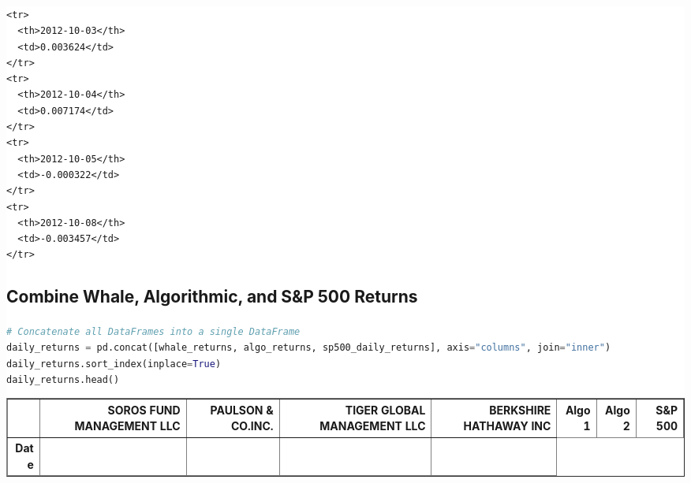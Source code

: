     <tr>
      <th>2012-10-03</th>
      <td>0.003624</td>
    </tr>
    <tr>
      <th>2012-10-04</th>
      <td>0.007174</td>
    </tr>
    <tr>
      <th>2012-10-05</th>
      <td>-0.000322</td>
    </tr>
    <tr>
      <th>2012-10-08</th>
      <td>-0.003457</td>
    </tr>
  </tbody>
</table>
</div>



## Combine Whale, Algorithmic, and S&P 500 Returns


```python
# Concatenate all DataFrames into a single DataFrame
daily_returns = pd.concat([whale_returns, algo_returns, sp500_daily_returns], axis="columns", join="inner")
daily_returns.sort_index(inplace=True)
daily_returns.head()
```




<div>
<style scoped>
    .dataframe tbody tr th:only-of-type {
        vertical-align: middle;
    }

    .dataframe tbody tr th {
        vertical-align: top;
    }

    .dataframe thead th {
        text-align: right;
    }
</style>
<table border="1" class="dataframe">
  <thead>
    <tr style="text-align: right;">
      <th></th>
      <th>SOROS FUND MANAGEMENT LLC</th>
      <th>PAULSON &amp; CO.INC.</th>
      <th>TIGER GLOBAL MANAGEMENT LLC</th>
      <th>BERKSHIRE HATHAWAY INC</th>
      <th>Algo 1</th>
      <th>Algo 2</th>
      <th>S&amp;P 500</th>
    </tr>
    <tr>
      <th>Date</th>
      <th></th>
      <th></th>
      <th></th>
      <th></th>